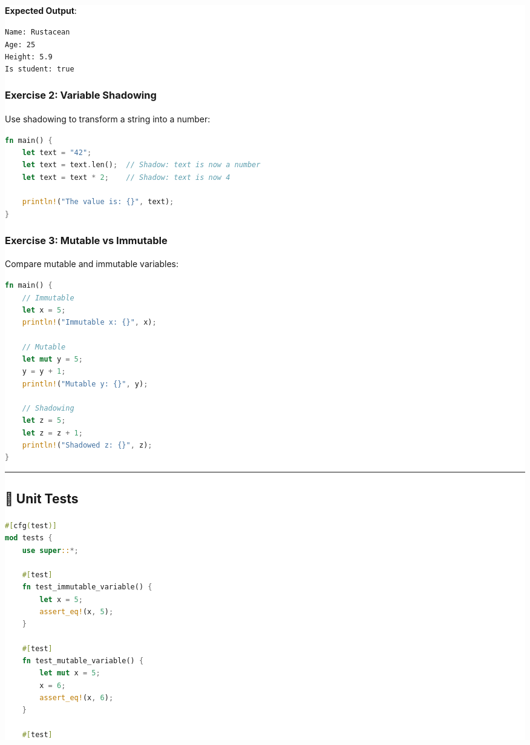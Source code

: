 **Expected Output**:
```
Name: Rustacean
Age: 25
Height: 5.9
Is student: true
```

### **Exercise 2: Variable Shadowing**
Use shadowing to transform a string into a number:

```rust
fn main() {
    let text = "42";
    let text = text.len();  // Shadow: text is now a number
    let text = text * 2;    // Shadow: text is now 4
    
    println!("The value is: {}", text);
}
```

### **Exercise 3: Mutable vs Immutable**
Compare mutable and immutable variables:

```rust
fn main() {
    // Immutable
    let x = 5;
    println!("Immutable x: {}", x);
    
    // Mutable
    let mut y = 5;
    y = y + 1;
    println!("Mutable y: {}", y);
    
    // Shadowing
    let z = 5;
    let z = z + 1;
    println!("Shadowed z: {}", z);
}
```

---

## 🧪 **Unit Tests**

```rust
#[cfg(test)]
mod tests {
    use super::*;

    #[test]
    fn test_immutable_variable() {
        let x = 5;
        assert_eq!(x, 5);
    }

    #[test]
    fn test_mutable_variable() {
        let mut x = 5;
        x = 6;
        assert_eq!(x, 6);
    }

    #[test]
```